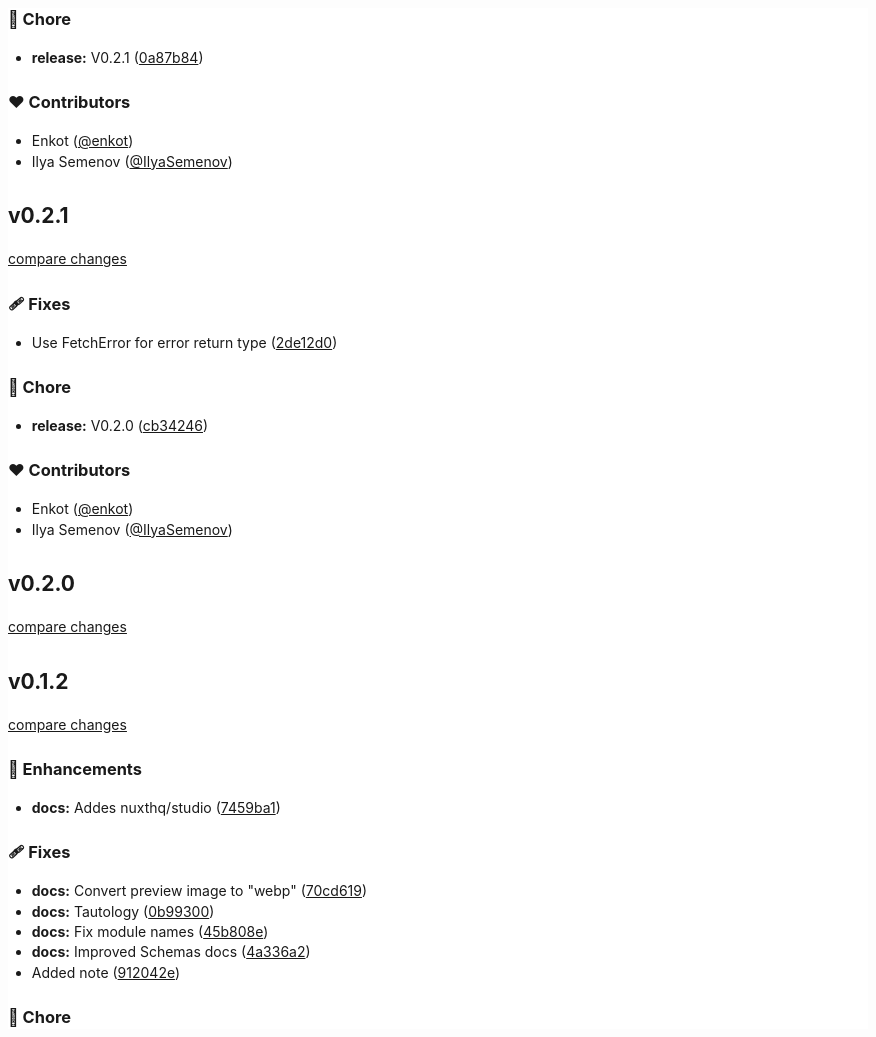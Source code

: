 ### 🏡 Chore

- **release:** V0.2.1 ([0a87b84](https://github.com/enkot/nuxt-open-fetch/commit/0a87b84))

### ❤️ Contributors

- Enkot ([@enkot](http://github.com/enkot))
- Ilya Semenov ([@IlyaSemenov](http://github.com/IlyaSemenov))

## v0.2.1

[compare changes](https://github.com/enkot/nuxt-open-fetch/compare/v0.2.0...v0.2.1)

### 🩹 Fixes

- Use FetchError for error return type ([2de12d0](https://github.com/enkot/nuxt-open-fetch/commit/2de12d0))

### 🏡 Chore

- **release:** V0.2.0 ([cb34246](https://github.com/enkot/nuxt-open-fetch/commit/cb34246))

### ❤️ Contributors

- Enkot ([@enkot](http://github.com/enkot))
- Ilya Semenov ([@IlyaSemenov](http://github.com/IlyaSemenov))

## v0.2.0

[compare changes](https://github.com/enkot/nuxt-open-fetch/compare/v0.1.2...v0.2.0)

## v0.1.2

[compare changes](https://github.com/enkot/nuxt-open-fetch/compare/v0.1.1...v0.1.2)

### 🚀 Enhancements

- **docs:** Addes nuxthq/studio ([7459ba1](https://github.com/enkot/nuxt-open-fetch/commit/7459ba1))

### 🩹 Fixes

- **docs:** Convert preview image to "webp" ([70cd619](https://github.com/enkot/nuxt-open-fetch/commit/70cd619))
- **docs:** Tautology ([0b99300](https://github.com/enkot/nuxt-open-fetch/commit/0b99300))
- **docs:** Fix module names ([45b808e](https://github.com/enkot/nuxt-open-fetch/commit/45b808e))
- **docs:** Improved Schemas docs ([4a336a2](https://github.com/enkot/nuxt-open-fetch/commit/4a336a2))
- Added note ([912042e](https://github.com/enkot/nuxt-open-fetch/commit/912042e))

### 🏡 Chore
